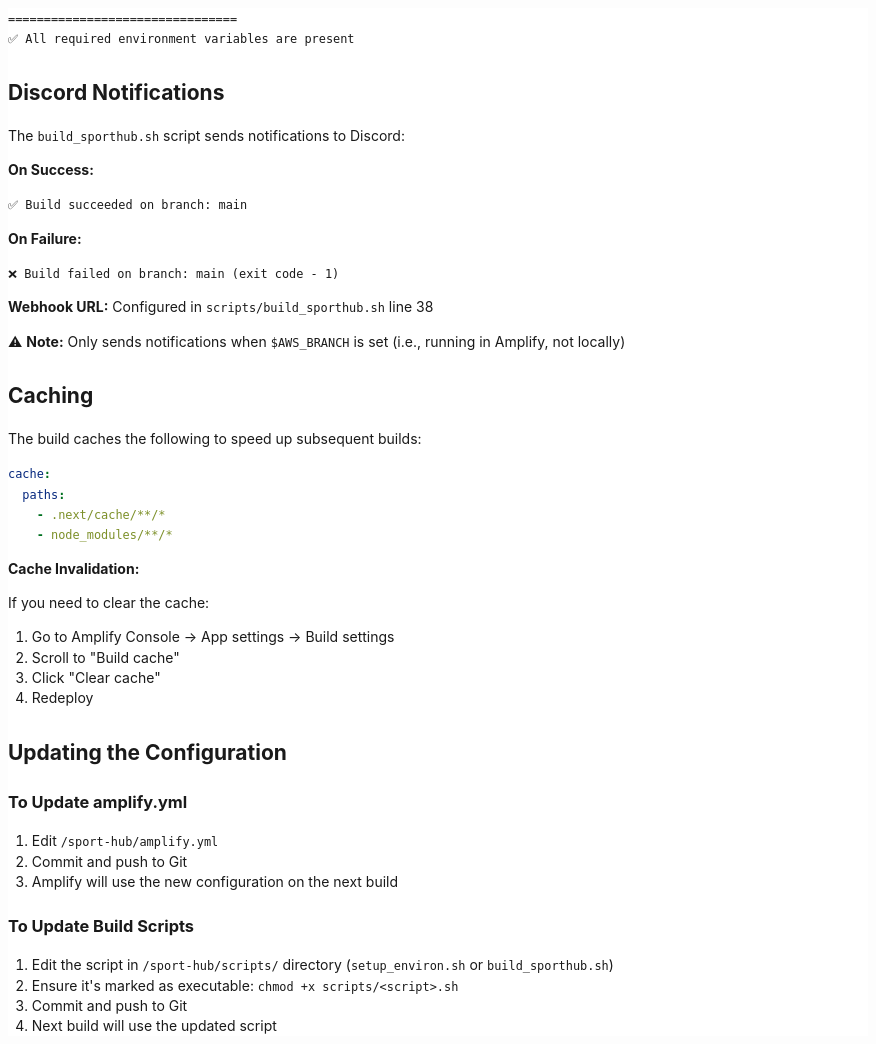 ```
================================
✅ All required environment variables are present
```

## Discord Notifications

The `build_sporthub.sh` script sends notifications to Discord:

**On Success:**
```
✅ Build succeeded on branch: main
```

**On Failure:**
```
❌ Build failed on branch: main (exit code - 1)
```

**Webhook URL:** Configured in `scripts/build_sporthub.sh` line 38

⚠️ **Note:** Only sends notifications when `$AWS_BRANCH` is set (i.e., running in Amplify, not locally)

## Caching

The build caches the following to speed up subsequent builds:

```yaml
cache:
  paths:
    - .next/cache/**/*
    - node_modules/**/*
```

**Cache Invalidation:**

If you need to clear the cache:
1. Go to Amplify Console → App settings → Build settings
2. Scroll to "Build cache"
3. Click "Clear cache"
4. Redeploy

## Updating the Configuration

### To Update amplify.yml

1. Edit `/sport-hub/amplify.yml`
2. Commit and push to Git
3. Amplify will use the new configuration on the next build

### To Update Build Scripts

1. Edit the script in `/sport-hub/scripts/` directory (`setup_environ.sh` or `build_sporthub.sh`)
2. Ensure it's marked as executable: `chmod +x scripts/<script>.sh`
3. Commit and push to Git
4. Next build will use the updated script
